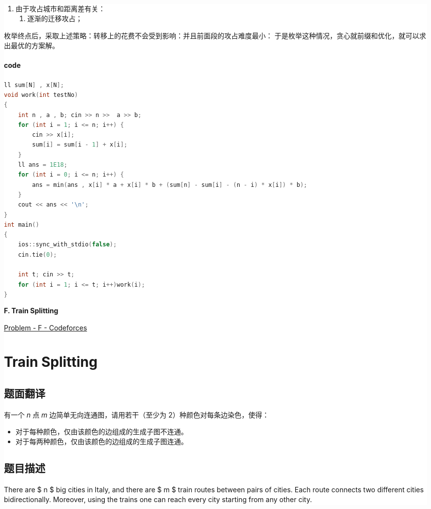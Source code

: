 1. 由于攻占城市和距离差有关：
   1. 逐渐的迁移攻占；

枚举终点后，采取上述策略：转移上的花费不会受到影响：并且前面段的攻占难度最小：
于是枚举这种情况，贪心就前缀和优化，就可以求出最优的方案解。

#### code

```cpp
ll sum[N] , x[N];
void work(int testNo)
{
	int n , a , b; cin >> n >>  a >> b;
	for (int i = 1; i <= n; i++) {
		cin >> x[i];
		sum[i] = sum[i - 1] + x[i];
	}
	ll ans = 1E18;
	for (int i = 0; i <= n; i++) {
		ans = min(ans , x[i] * a + x[i] * b + (sum[n] - sum[i] - (n - i) * x[i]) * b);
	}
	cout << ans << '\n';
}
int main()
{
	ios::sync_with_stdio(false);
	cin.tie(0);

	int t; cin >> t;
	for (int i = 1; i <= t; i++)work(i);
}
```



**F. Train Splitting**

[Problem - F - Codeforces](https://codeforces.com/contest/1776/problem/F)

# Train Splitting

## 题面翻译

有一个 $n$ 点 $m$ 边简单无向连通图，请用若干（至少为 $2$）种颜色对每条边染色，使得：

- 对于每种颜色，仅由该颜色的边组成的生成子图不连通。
- 对于每两种颜色，仅由该颜色的边组成的生成子图连通。

## 题目描述

There are $ n $ big cities in Italy, and there are $ m $ train routes between pairs of cities. Each route connects two different cities bidirectionally. Moreover, using the trains one can reach every city starting from any other city.
